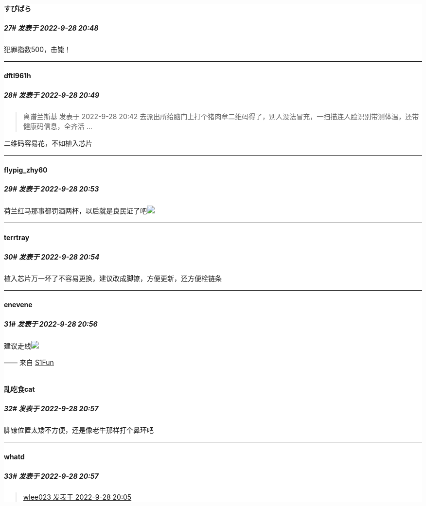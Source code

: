 ####  すぴぱら  
##### 27#       发表于 2022-9-28 20:48

犯罪指数500，击毙！

*****

####  dftl961h  
##### 28#       发表于 2022-9-28 20:49

<blockquote>离谱兰斯基 发表于 2022-9-28 20:42
去派出所给脑门上打个猪肉章二维码得了，别人没法冒充，一扫描连人脸识别带测体温，还带健康码信息，全齐活 ...</blockquote>
二维码容易花，不如植入芯片

*****

####  flypig_zhy60  
##### 29#       发表于 2022-9-28 20:53

荷兰红马那事都罚酒两杯，以后就是良民证了吧<img src="https://static.saraba1st.com/image/smiley/face2017/066.png" referrerpolicy="no-referrer">

*****

####  terrtray  
##### 30#       发表于 2022-9-28 20:54

植入芯片万一坏了不容易更换，建议改成脚镣，方便更新，还方便栓链条



*****

####  enevene  
##### 31#       发表于 2022-9-28 20:56

建议走线<img src="https://static.saraba1st.com/image/smiley/face2017/047.png" referrerpolicy="no-referrer">

—— 来自 [S1Fun](https://s1fun.koalcat.com)

*****

####  乱吃食cat  
##### 32#       发表于 2022-9-28 20:57

脚镣位置太矮不方便，还是像老牛那样打个鼻环吧

*****

####  whatd  
##### 33#       发表于 2022-9-28 20:57

<blockquote><a href="httphttps://bbs.saraba1st.com/2b/forum.php?mod=redirect&amp;goto=findpost&amp;pid=57687748&amp;ptid=2097159" target="_blank">wlee023 发表于 2022-9-28 20:05</a>
